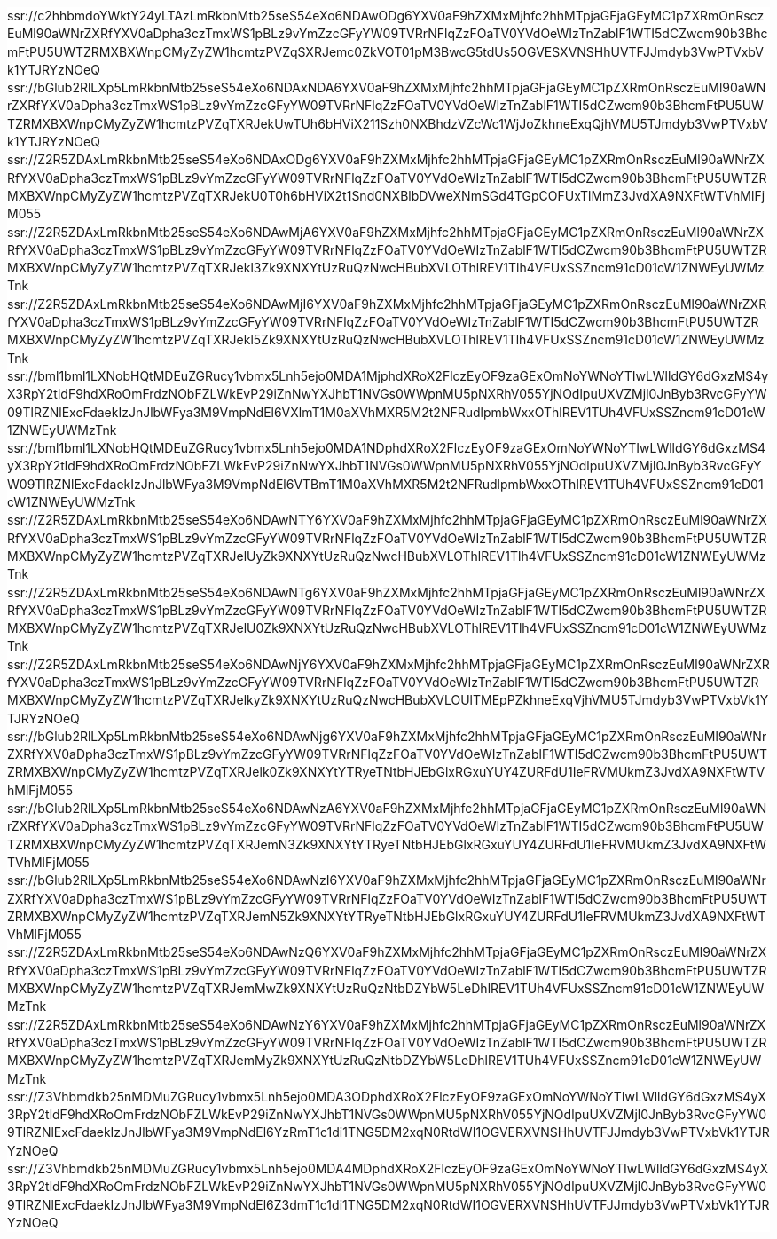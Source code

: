 ssr://c2hhbmdoYWktY24yLTAzLmRkbnMtb25seS54eXo6NDAwODg6YXV0aF9hZXMxMjhfc2hhMTpjaGFjaGEyMC1pZXRmOnRsczEuMl90aWNrZXRfYXV0aDpha3czTmxWS1pBLz9vYmZzcGFyYW09TVRrNFlqZzFOaTV0YVdOeWIzTnZablF1WTI5dCZwcm90b3BhcmFtPU5UWTZRMXBXWnpCMyZyZW1hcmtzPVZqSXRJemc0ZkVOT01pM3BwcG5tdUs5OGVESXVNSHhUVTFJJmdyb3VwPTVxbVk1YTJRYzNOeQ
ssr://bGlub2RlLXp5LmRkbnMtb25seS54eXo6NDAxNDA6YXV0aF9hZXMxMjhfc2hhMTpjaGFjaGEyMC1pZXRmOnRsczEuMl90aWNrZXRfYXV0aDpha3czTmxWS1pBLz9vYmZzcGFyYW09TVRrNFlqZzFOaTV0YVdOeWIzTnZablF1WTI5dCZwcm90b3BhcmFtPU5UWTZRMXBXWnpCMyZyZW1hcmtzPVZqTXRJekUwTUh6bHViX211Szh0NXBhdzVZcWc1WjJoZkhneExqQjhVMU5TJmdyb3VwPTVxbVk1YTJRYzNOeQ
ssr://Z2R5ZDAxLmRkbnMtb25seS54eXo6NDAxODg6YXV0aF9hZXMxMjhfc2hhMTpjaGFjaGEyMC1pZXRmOnRsczEuMl90aWNrZXRfYXV0aDpha3czTmxWS1pBLz9vYmZzcGFyYW09TVRrNFlqZzFOaTV0YVdOeWIzTnZablF1WTI5dCZwcm90b3BhcmFtPU5UWTZRMXBXWnpCMyZyZW1hcmtzPVZqTXRJekU0T0h6bHViX2t1Snd0NXBlbDVweXNmSGd4TGpCOFUxTlMmZ3JvdXA9NXFtWTVhMlFjM055
ssr://Z2R5ZDAxLmRkbnMtb25seS54eXo6NDAwMjA6YXV0aF9hZXMxMjhfc2hhMTpjaGFjaGEyMC1pZXRmOnRsczEuMl90aWNrZXRfYXV0aDpha3czTmxWS1pBLz9vYmZzcGFyYW09TVRrNFlqZzFOaTV0YVdOeWIzTnZablF1WTI5dCZwcm90b3BhcmFtPU5UWTZRMXBXWnpCMyZyZW1hcmtzPVZqTXRJekl3Zk9XNXYtUzRuQzNwcHBubXVLOThlREV1Tlh4VFUxSSZncm91cD01cW1ZNWEyUWMzTnk
ssr://Z2R5ZDAxLmRkbnMtb25seS54eXo6NDAwMjI6YXV0aF9hZXMxMjhfc2hhMTpjaGFjaGEyMC1pZXRmOnRsczEuMl90aWNrZXRfYXV0aDpha3czTmxWS1pBLz9vYmZzcGFyYW09TVRrNFlqZzFOaTV0YVdOeWIzTnZablF1WTI5dCZwcm90b3BhcmFtPU5UWTZRMXBXWnpCMyZyZW1hcmtzPVZqTXRJekl5Zk9XNXYtUzRuQzNwcHBubXVLOThlREV1Tlh4VFUxSSZncm91cD01cW1ZNWEyUWMzTnk
ssr://bml1bml1LXNobHQtMDEuZGRucy1vbmx5Lnh5ejo0MDA1MjphdXRoX2FlczEyOF9zaGExOmNoYWNoYTIwLWlldGY6dGxzMS4yX3RpY2tldF9hdXRoOmFrdzNObFZLWkEvP29iZnNwYXJhbT1NVGs0WWpnMU5pNXRhV055YjNOdlpuUXVZMjl0JnByb3RvcGFyYW09TlRZNlExcFdaekIzJnJlbWFya3M9VmpNdEl6VXlmT1M0aXVhMXR5M2t2NFRudlpmbWxxOThlREV1TUh4VFUxSSZncm91cD01cW1ZNWEyUWMzTnk
ssr://bml1bml1LXNobHQtMDEuZGRucy1vbmx5Lnh5ejo0MDA1NDphdXRoX2FlczEyOF9zaGExOmNoYWNoYTIwLWlldGY6dGxzMS4yX3RpY2tldF9hdXRoOmFrdzNObFZLWkEvP29iZnNwYXJhbT1NVGs0WWpnMU5pNXRhV055YjNOdlpuUXVZMjl0JnByb3RvcGFyYW09TlRZNlExcFdaekIzJnJlbWFya3M9VmpNdEl6VTBmT1M0aXVhMXR5M2t2NFRudlpmbWxxOThlREV1TUh4VFUxSSZncm91cD01cW1ZNWEyUWMzTnk
ssr://Z2R5ZDAxLmRkbnMtb25seS54eXo6NDAwNTY6YXV0aF9hZXMxMjhfc2hhMTpjaGFjaGEyMC1pZXRmOnRsczEuMl90aWNrZXRfYXV0aDpha3czTmxWS1pBLz9vYmZzcGFyYW09TVRrNFlqZzFOaTV0YVdOeWIzTnZablF1WTI5dCZwcm90b3BhcmFtPU5UWTZRMXBXWnpCMyZyZW1hcmtzPVZqTXRJelUyZk9XNXYtUzRuQzNwcHBubXVLOThlREV1Tlh4VFUxSSZncm91cD01cW1ZNWEyUWMzTnk
ssr://Z2R5ZDAxLmRkbnMtb25seS54eXo6NDAwNTg6YXV0aF9hZXMxMjhfc2hhMTpjaGFjaGEyMC1pZXRmOnRsczEuMl90aWNrZXRfYXV0aDpha3czTmxWS1pBLz9vYmZzcGFyYW09TVRrNFlqZzFOaTV0YVdOeWIzTnZablF1WTI5dCZwcm90b3BhcmFtPU5UWTZRMXBXWnpCMyZyZW1hcmtzPVZqTXRJelU0Zk9XNXYtUzRuQzNwcHBubXVLOThlREV1Tlh4VFUxSSZncm91cD01cW1ZNWEyUWMzTnk
ssr://Z2R5ZDAxLmRkbnMtb25seS54eXo6NDAwNjY6YXV0aF9hZXMxMjhfc2hhMTpjaGFjaGEyMC1pZXRmOnRsczEuMl90aWNrZXRfYXV0aDpha3czTmxWS1pBLz9vYmZzcGFyYW09TVRrNFlqZzFOaTV0YVdOeWIzTnZablF1WTI5dCZwcm90b3BhcmFtPU5UWTZRMXBXWnpCMyZyZW1hcmtzPVZqTXRJelkyZk9XNXYtUzRuQzNwcHBubXVLOUlTMEpPZkhneExqVjhVMU5TJmdyb3VwPTVxbVk1YTJRYzNOeQ
ssr://bGlub2RlLXp5LmRkbnMtb25seS54eXo6NDAwNjg6YXV0aF9hZXMxMjhfc2hhMTpjaGFjaGEyMC1pZXRmOnRsczEuMl90aWNrZXRfYXV0aDpha3czTmxWS1pBLz9vYmZzcGFyYW09TVRrNFlqZzFOaTV0YVdOeWIzTnZablF1WTI5dCZwcm90b3BhcmFtPU5UWTZRMXBXWnpCMyZyZW1hcmtzPVZqTXRJelk0Zk9XNXYtYTRyeTNtbHJEbGlxRGxuYUY4ZURFdU1IeFRVMUkmZ3JvdXA9NXFtWTVhMlFjM055
ssr://bGlub2RlLXp5LmRkbnMtb25seS54eXo6NDAwNzA6YXV0aF9hZXMxMjhfc2hhMTpjaGFjaGEyMC1pZXRmOnRsczEuMl90aWNrZXRfYXV0aDpha3czTmxWS1pBLz9vYmZzcGFyYW09TVRrNFlqZzFOaTV0YVdOeWIzTnZablF1WTI5dCZwcm90b3BhcmFtPU5UWTZRMXBXWnpCMyZyZW1hcmtzPVZqTXRJemN3Zk9XNXYtYTRyeTNtbHJEbGlxRGxuYUY4ZURFdU1IeFRVMUkmZ3JvdXA9NXFtWTVhMlFjM055
ssr://bGlub2RlLXp5LmRkbnMtb25seS54eXo6NDAwNzI6YXV0aF9hZXMxMjhfc2hhMTpjaGFjaGEyMC1pZXRmOnRsczEuMl90aWNrZXRfYXV0aDpha3czTmxWS1pBLz9vYmZzcGFyYW09TVRrNFlqZzFOaTV0YVdOeWIzTnZablF1WTI5dCZwcm90b3BhcmFtPU5UWTZRMXBXWnpCMyZyZW1hcmtzPVZqTXRJemN5Zk9XNXYtYTRyeTNtbHJEbGlxRGxuYUY4ZURFdU1IeFRVMUkmZ3JvdXA9NXFtWTVhMlFjM055
ssr://Z2R5ZDAxLmRkbnMtb25seS54eXo6NDAwNzQ6YXV0aF9hZXMxMjhfc2hhMTpjaGFjaGEyMC1pZXRmOnRsczEuMl90aWNrZXRfYXV0aDpha3czTmxWS1pBLz9vYmZzcGFyYW09TVRrNFlqZzFOaTV0YVdOeWIzTnZablF1WTI5dCZwcm90b3BhcmFtPU5UWTZRMXBXWnpCMyZyZW1hcmtzPVZqTXRJemMwZk9XNXYtUzRuQzNtbDZYbW5LeDhlREV1TUh4VFUxSSZncm91cD01cW1ZNWEyUWMzTnk
ssr://Z2R5ZDAxLmRkbnMtb25seS54eXo6NDAwNzY6YXV0aF9hZXMxMjhfc2hhMTpjaGFjaGEyMC1pZXRmOnRsczEuMl90aWNrZXRfYXV0aDpha3czTmxWS1pBLz9vYmZzcGFyYW09TVRrNFlqZzFOaTV0YVdOeWIzTnZablF1WTI5dCZwcm90b3BhcmFtPU5UWTZRMXBXWnpCMyZyZW1hcmtzPVZqTXRJemMyZk9XNXYtUzRuQzNtbDZYbW5LeDhlREV1TUh4VFUxSSZncm91cD01cW1ZNWEyUWMzTnk
ssr://Z3Vhbmdkb25nMDMuZGRucy1vbmx5Lnh5ejo0MDA3ODphdXRoX2FlczEyOF9zaGExOmNoYWNoYTIwLWlldGY6dGxzMS4yX3RpY2tldF9hdXRoOmFrdzNObFZLWkEvP29iZnNwYXJhbT1NVGs0WWpnMU5pNXRhV055YjNOdlpuUXVZMjl0JnByb3RvcGFyYW09TlRZNlExcFdaekIzJnJlbWFya3M9VmpNdEl6YzRmT1c1di1TNG5DM2xqN0RtdWI1OGVERXVNSHhUVTFJJmdyb3VwPTVxbVk1YTJRYzNOeQ
ssr://Z3Vhbmdkb25nMDMuZGRucy1vbmx5Lnh5ejo0MDA4MDphdXRoX2FlczEyOF9zaGExOmNoYWNoYTIwLWlldGY6dGxzMS4yX3RpY2tldF9hdXRoOmFrdzNObFZLWkEvP29iZnNwYXJhbT1NVGs0WWpnMU5pNXRhV055YjNOdlpuUXVZMjl0JnByb3RvcGFyYW09TlRZNlExcFdaekIzJnJlbWFya3M9VmpNdEl6Z3dmT1c1di1TNG5DM2xqN0RtdWI1OGVERXVNSHhUVTFJJmdyb3VwPTVxbVk1YTJRYzNOeQ